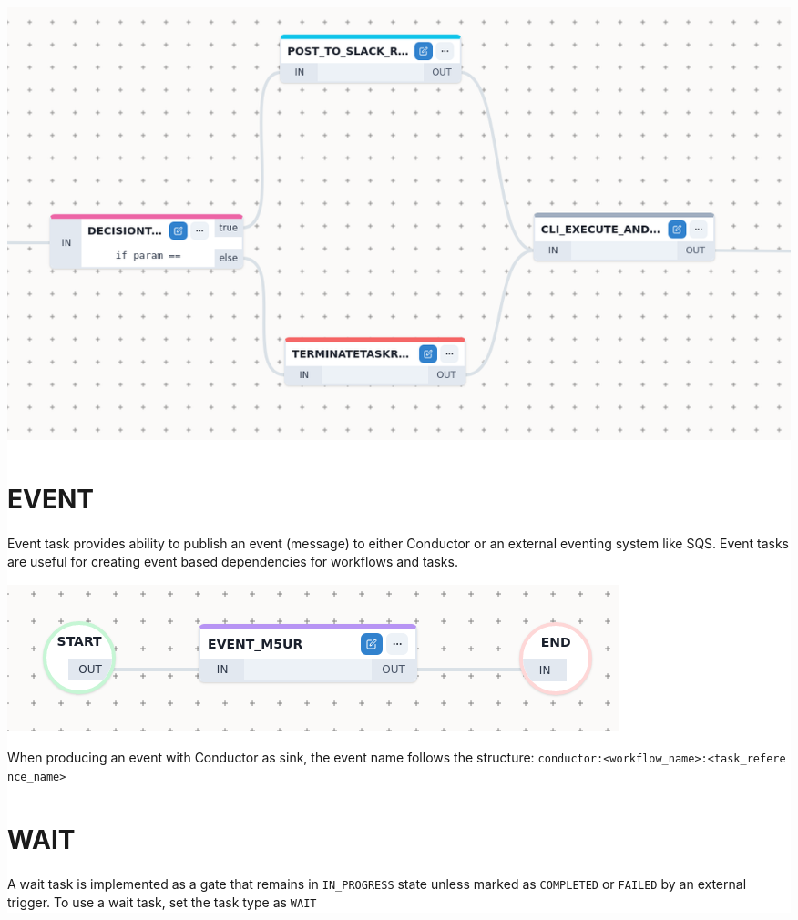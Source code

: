 [![alt\_text](terminate.png)](terminate.png)

EVENT
=====

Event task provides ability to publish an event (message) to either
Conductor or an external eventing system like SQS. Event tasks are
useful for creating event based dependencies for workflows and tasks.

[![alt\_text](event.png)](event.png)

When producing an event with Conductor as sink, the event name follows
the structure: `conductor:<workflow_name>:<task_reference_name>`

WAIT
====

A wait task is implemented as a gate that remains in `IN_PROGRESS` state
unless marked as `COMPLETED` or `FAILED` by an external trigger. To use
a wait task, set the task type as `WAIT`
